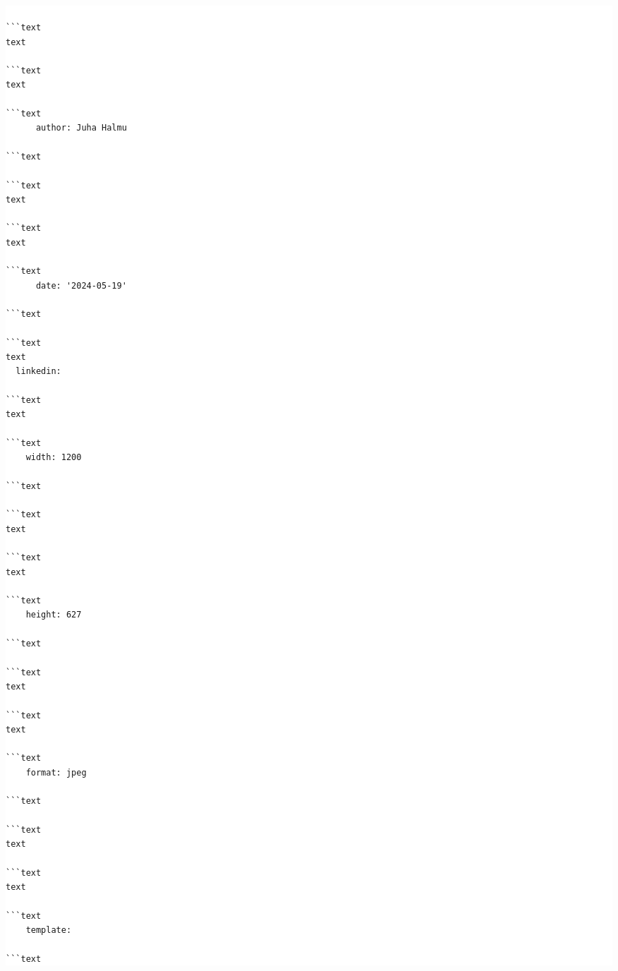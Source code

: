 ```text

```text
text

```text
text

```text
      author: Juha Halmu

```text

```text
text

```text
text

```text
      date: '2024-05-19'

```text

```text
text
  linkedin:

```text
text

```text
    width: 1200

```text

```text
text

```text
text

```text
    height: 627

```text

```text
text

```text
text

```text
    format: jpeg

```text

```text
text

```text
text

```text
    template:

```text

```